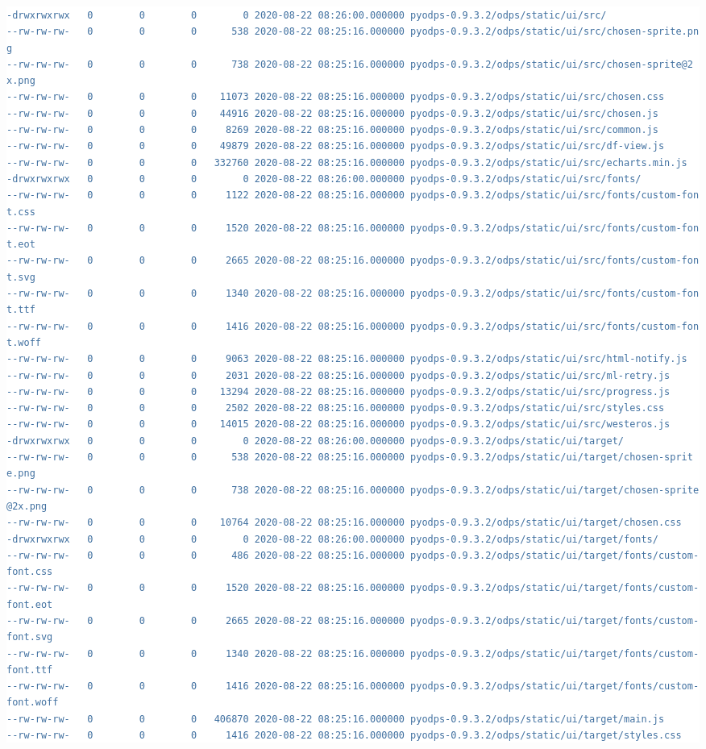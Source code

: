 ```diff
-drwxrwxrwx   0        0        0        0 2020-08-22 08:26:00.000000 pyodps-0.9.3.2/odps/static/ui/src/
--rw-rw-rw-   0        0        0      538 2020-08-22 08:25:16.000000 pyodps-0.9.3.2/odps/static/ui/src/chosen-sprite.png
--rw-rw-rw-   0        0        0      738 2020-08-22 08:25:16.000000 pyodps-0.9.3.2/odps/static/ui/src/chosen-sprite@2x.png
--rw-rw-rw-   0        0        0    11073 2020-08-22 08:25:16.000000 pyodps-0.9.3.2/odps/static/ui/src/chosen.css
--rw-rw-rw-   0        0        0    44916 2020-08-22 08:25:16.000000 pyodps-0.9.3.2/odps/static/ui/src/chosen.js
--rw-rw-rw-   0        0        0     8269 2020-08-22 08:25:16.000000 pyodps-0.9.3.2/odps/static/ui/src/common.js
--rw-rw-rw-   0        0        0    49879 2020-08-22 08:25:16.000000 pyodps-0.9.3.2/odps/static/ui/src/df-view.js
--rw-rw-rw-   0        0        0   332760 2020-08-22 08:25:16.000000 pyodps-0.9.3.2/odps/static/ui/src/echarts.min.js
-drwxrwxrwx   0        0        0        0 2020-08-22 08:26:00.000000 pyodps-0.9.3.2/odps/static/ui/src/fonts/
--rw-rw-rw-   0        0        0     1122 2020-08-22 08:25:16.000000 pyodps-0.9.3.2/odps/static/ui/src/fonts/custom-font.css
--rw-rw-rw-   0        0        0     1520 2020-08-22 08:25:16.000000 pyodps-0.9.3.2/odps/static/ui/src/fonts/custom-font.eot
--rw-rw-rw-   0        0        0     2665 2020-08-22 08:25:16.000000 pyodps-0.9.3.2/odps/static/ui/src/fonts/custom-font.svg
--rw-rw-rw-   0        0        0     1340 2020-08-22 08:25:16.000000 pyodps-0.9.3.2/odps/static/ui/src/fonts/custom-font.ttf
--rw-rw-rw-   0        0        0     1416 2020-08-22 08:25:16.000000 pyodps-0.9.3.2/odps/static/ui/src/fonts/custom-font.woff
--rw-rw-rw-   0        0        0     9063 2020-08-22 08:25:16.000000 pyodps-0.9.3.2/odps/static/ui/src/html-notify.js
--rw-rw-rw-   0        0        0     2031 2020-08-22 08:25:16.000000 pyodps-0.9.3.2/odps/static/ui/src/ml-retry.js
--rw-rw-rw-   0        0        0    13294 2020-08-22 08:25:16.000000 pyodps-0.9.3.2/odps/static/ui/src/progress.js
--rw-rw-rw-   0        0        0     2502 2020-08-22 08:25:16.000000 pyodps-0.9.3.2/odps/static/ui/src/styles.css
--rw-rw-rw-   0        0        0    14015 2020-08-22 08:25:16.000000 pyodps-0.9.3.2/odps/static/ui/src/westeros.js
-drwxrwxrwx   0        0        0        0 2020-08-22 08:26:00.000000 pyodps-0.9.3.2/odps/static/ui/target/
--rw-rw-rw-   0        0        0      538 2020-08-22 08:25:16.000000 pyodps-0.9.3.2/odps/static/ui/target/chosen-sprite.png
--rw-rw-rw-   0        0        0      738 2020-08-22 08:25:16.000000 pyodps-0.9.3.2/odps/static/ui/target/chosen-sprite@2x.png
--rw-rw-rw-   0        0        0    10764 2020-08-22 08:25:16.000000 pyodps-0.9.3.2/odps/static/ui/target/chosen.css
-drwxrwxrwx   0        0        0        0 2020-08-22 08:26:00.000000 pyodps-0.9.3.2/odps/static/ui/target/fonts/
--rw-rw-rw-   0        0        0      486 2020-08-22 08:25:16.000000 pyodps-0.9.3.2/odps/static/ui/target/fonts/custom-font.css
--rw-rw-rw-   0        0        0     1520 2020-08-22 08:25:16.000000 pyodps-0.9.3.2/odps/static/ui/target/fonts/custom-font.eot
--rw-rw-rw-   0        0        0     2665 2020-08-22 08:25:16.000000 pyodps-0.9.3.2/odps/static/ui/target/fonts/custom-font.svg
--rw-rw-rw-   0        0        0     1340 2020-08-22 08:25:16.000000 pyodps-0.9.3.2/odps/static/ui/target/fonts/custom-font.ttf
--rw-rw-rw-   0        0        0     1416 2020-08-22 08:25:16.000000 pyodps-0.9.3.2/odps/static/ui/target/fonts/custom-font.woff
--rw-rw-rw-   0        0        0   406870 2020-08-22 08:25:16.000000 pyodps-0.9.3.2/odps/static/ui/target/main.js
--rw-rw-rw-   0        0        0     1416 2020-08-22 08:25:16.000000 pyodps-0.9.3.2/odps/static/ui/target/styles.css
```